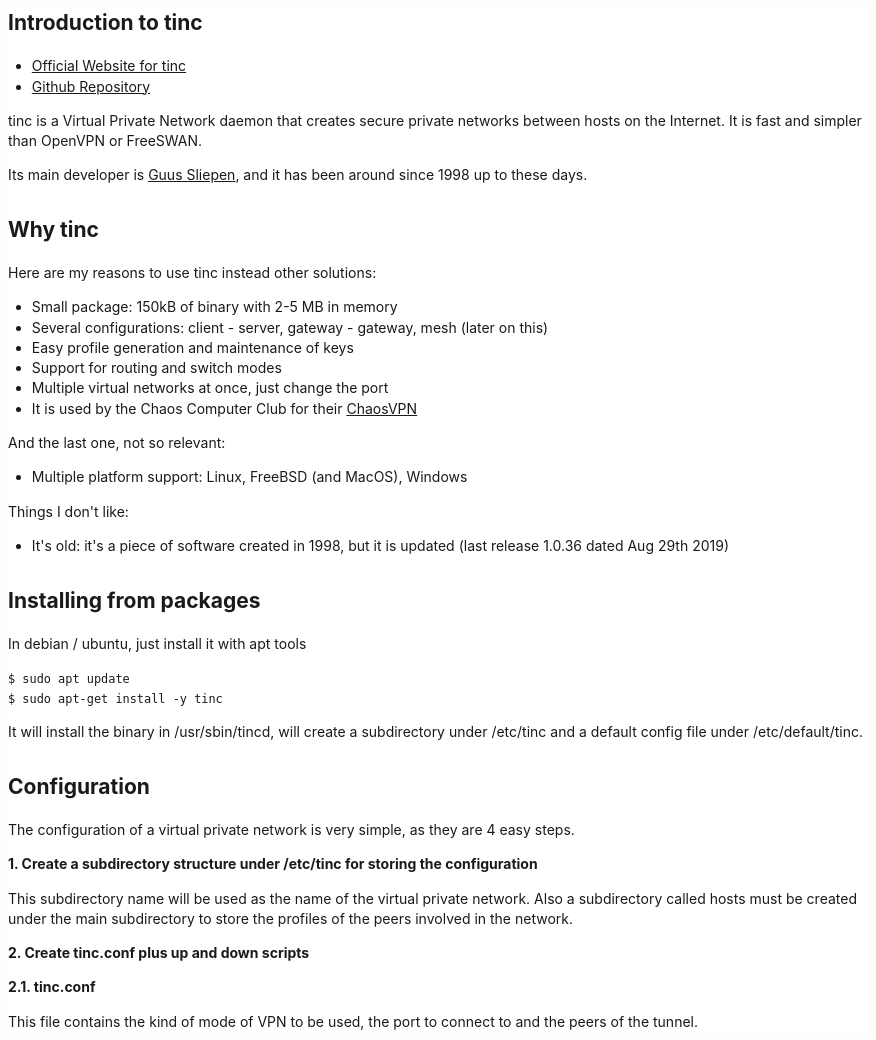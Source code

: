 ## Introduction to tinc

* [Official Website for tinc](https://www.tinc-vpn.org/)
* [Github Repository](https://github.com/gsliepen/tinc)

tinc is a Virtual Private Network daemon that creates secure private networks between hosts on the Internet.  It is fast and simpler than OpenVPN or FreeSWAN.

Its main developer is [Guus Sliepen](https://github.com/gsliepen/), and it has been around since 1998 up to these days.

## Why tinc

Here are my reasons to use tinc instead other solutions:

- Small package: 150kB of binary with 2-5 MB in memory
- Several configurations: client - server, gateway - gateway, mesh (later on this)
- Easy profile generation and maintenance of keys
- Support for routing and switch modes
- Multiple virtual networks at once, just change the port
- It is used by the Chaos Computer Club for their [ChaosVPN](https://wiki.hamburg.ccc.de/ChaosVPN:DebianHowto)

And the last one, not so relevant:
- Multiple platform support: Linux, FreeBSD (and MacOS), Windows

Things I don't like:

- It's old: it's a piece of software created in 1998, but it is updated (last release 1.0.36 dated Aug 29th 2019)

## Installing from packages

In debian / ubuntu, just install it with apt tools

    $ sudo apt update
    $ sudo apt-get install -y tinc

It will install the binary in /usr/sbin/tincd, will create a subdirectory
 under /etc/tinc and a default config file under /etc/default/tinc.

## Configuration

The configuration of a virtual private network is very simple, as they are 4 easy steps.

__1. Create a subdirectory structure under /etc/tinc for storing the configuration__

This subdirectory name will be used as the name of the virtual private network.  Also a subdirectory called hosts must be created under the main subdirectory to store the profiles of the peers involved in the network.

__2. Create tinc.conf plus up and down scripts__

__2.1. tinc.conf__

This file contains the kind of mode of VPN to be used, the port to connect to and the peers of the tunnel.
